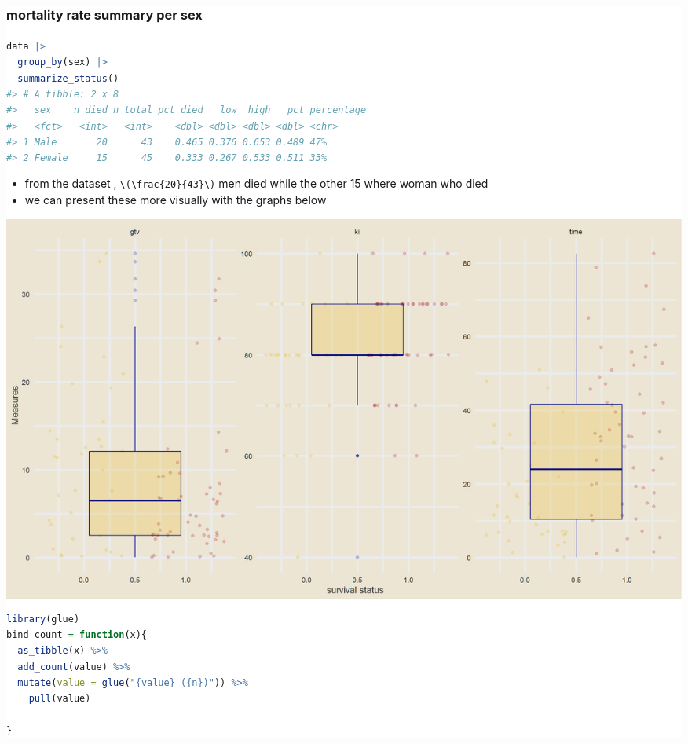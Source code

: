 ### mortality rate summary per sex

``` r
data |> 
  group_by(sex) |> 
  summarize_status()
#> # A tibble: 2 x 8
#>   sex    n_died n_total pct_died   low  high   pct percentage
#>   <fct>   <int>   <int>    <dbl> <dbl> <dbl> <dbl> <chr>     
#> 1 Male       20      43    0.465 0.376 0.653 0.489 47%       
#> 2 Female     15      45    0.333 0.267 0.533 0.511 33%
```

- from the dataset , `\(\frac{20}{43}\)` men died while the other 15 where woman who died
- we can present these more visually with the graphs below

<img src="staticunnamed-chunk-8-1.png" width="1023.999552" style="display: block; margin: auto;" />

``` r
library(glue)
bind_count = function(x){
  as_tibble(x) %>% 
  add_count(value) %>% 
  mutate(value = glue("{value} ({n})")) %>%
    pull(value)
  
}
```
